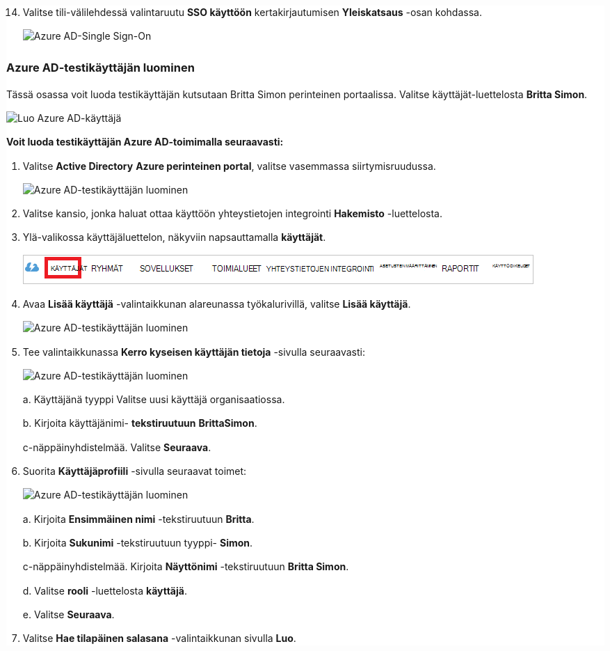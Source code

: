 14. Valitse tili-välilehdessä valintaruutu **SSO käyttöön** kertakirjautumisen **Yleiskatsaus** -osan kohdassa.

    ![Azure AD-Single Sign-On](./media/active-directory-saas-optimizely-tutorial/tutorial_optimizely_10.png)

### <a name="creating-an-azure-ad-test-user"></a>Azure AD-testikäyttäjän luominen
Tässä osassa voit luoda testikäyttäjän kutsutaan Britta Simon perinteinen portaalissa.
Valitse käyttäjät-luettelosta **Britta Simon**.

![Luo Azure AD-käyttäjä][20]

**Voit luoda testikäyttäjän Azure AD-toimimalla seuraavasti:**

1. Valitse **Active Directory** **Azure perinteinen portal**, valitse vasemmassa siirtymisruudussa.
    
    ![Azure AD-testikäyttäjän luominen](./media/active-directory-saas-optimizely-tutorial/create_aaduser_09.png) 

2. Valitse kansio, jonka haluat ottaa käyttöön yhteystietojen integrointi **Hakemisto** -luettelosta.

3. Ylä-valikossa käyttäjäluettelon, näkyviin napsauttamalla **käyttäjät**.
    
    ![Azure AD-testikäyttäjän luominen](./media/active-directory-saas-optimizely-tutorial/create_aaduser_03.png) 

4. Avaa **Lisää käyttäjä** -valintaikkunan alareunassa työkalurivillä, valitse **Lisää käyttäjä**.

    ![Azure AD-testikäyttäjän luominen](./media/active-directory-saas-optimizely-tutorial/create_aaduser_04.png) 

5. Tee valintaikkunassa **Kerro kyseisen käyttäjän tietoja** -sivulla seuraavasti:
 
    ![Azure AD-testikäyttäjän luominen](./media/active-directory-saas-optimizely-tutorial/create_aaduser_05.png) 

    a. Käyttäjänä tyyppi Valitse uusi käyttäjä organisaatiossa.

    b. Kirjoita käyttäjänimi- **tekstiruutuun** **BrittaSimon**.

    c-näppäinyhdistelmää. Valitse **Seuraava**.

6.  Suorita **Käyttäjäprofiili** -sivulla seuraavat toimet:

    ![Azure AD-testikäyttäjän luominen](./media/active-directory-saas-optimizely-tutorial/create_aaduser_06.png) 

    a. Kirjoita **Ensimmäinen nimi** -tekstiruutuun **Britta**.  

    b. Kirjoita **Sukunimi** -tekstiruutuun tyyppi- **Simon**.

    c-näppäinyhdistelmää. Kirjoita **Näyttönimi** -tekstiruutuun **Britta Simon**.

    d. Valitse **rooli** -luettelosta **käyttäjä**.

    e. Valitse **Seuraava**.

7. Valitse **Hae tilapäinen salasana** -valintaikkunan sivulla **Luo**.


[1]: ./media/active-directory-saas-optimizely-tutorial/tutorial_general_01.png
[2]: ./media/active-directory-saas-optimizely-tutorial/tutorial_general_02.png
[3]: ./media/active-directory-saas-optimizely-tutorial/tutorial_general_03.png
[4]: ./media/active-directory-saas-optimizely-tutorial/tutorial_general_04.png
[5]: ./media/active-directory-saas-optimizely-tutorial/tutorial_general_05.png
[6]: ./media/active-directory-saas-optimizely-tutorial/tutorial_general_06.png
[7]:  ./media/active-directory-saas-optimizely-tutorial/tutorial_general_050.png
[10]: ./media/active-directory-saas-optimizely-tutorial/tutorial_general_060.png
[11]: ./media/active-directory-saas-optimizely-tutorial/tutorial_general_070.png
[20]: ./media/active-directory-saas-optimizely-tutorial/tutorial_general_100.png
[200]: ./media/active-directory-saas-optimizely-tutorial/tutorial_general_200.png
[201]: ./media/active-directory-saas-optimizely-tutorial/tutorial_general_201.png
[203]: ./media/active-directory-saas-optimizely-tutorial/tutorial_general_203.png
[204]: ./media/active-directory-saas-optimizely-tutorial/tutorial_general_204.png
[205]: ./media/active-directory-saas-optimizely-tutorial/tutorial_general_205.png